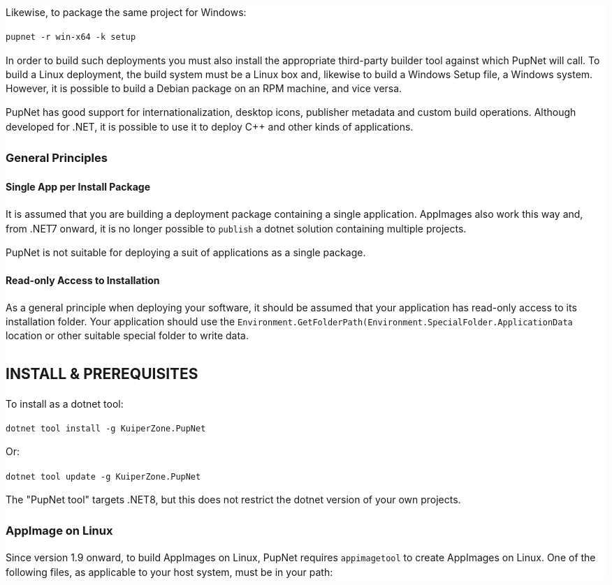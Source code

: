 Likewise, to package the same project for Windows:

    pupnet -r win-x64 -k setup

In order to build such deployments you must also install the appropriate third-party builder tool against which PupNet
will call. To build a Linux deployment, the build system must be a Linux box and, likewise to build a Windows Setup
file, a Windows system. However, it is possible to build a Debian package on an RPM machine, and vice versa.

PupNet has good support for internationalization, desktop icons, publisher metadata and custom build operations.
Although developed for .NET, it is possible to use it to deploy C++ and other kinds of applications.


<a id="general-principles"></a>

### General Principles

#### Single App per Install Package
It is assumed that you are building a deployment package containing a single application. AppImages also work this way
and, from .NET7 onward, it is no longer possible to `publish` a dotnet solution containing multiple projects.

PupNet is not suitable for deploying a suit of applications as a single package.

#### Read-only Access to Installation
As a general principle when deploying your software, it should be assumed that your application has read-only access to
its installation folder. Your application should use the `Environment.GetFolderPath(Environment.SpecialFolder.ApplicationData`
location or other suitable special folder to write data.


<a id="install-prerequisites"></a>

## INSTALL & PREREQUISITES
To install as a dotnet tool:

    dotnet tool install -g KuiperZone.PupNet

Or:

    dotnet tool update -g KuiperZone.PupNet

The "PupNet tool" targets .NET8, but this does not restrict the dotnet version of your own projects.


<a id="appimage-on-linux"></a>

### AppImage on Linux
Since version 1.9 onward, to build AppImages on Linux, PupNet requires `appimagetool` to create AppImages on Linux. One
of the following files, as applicable to your host system, must be in your path:
